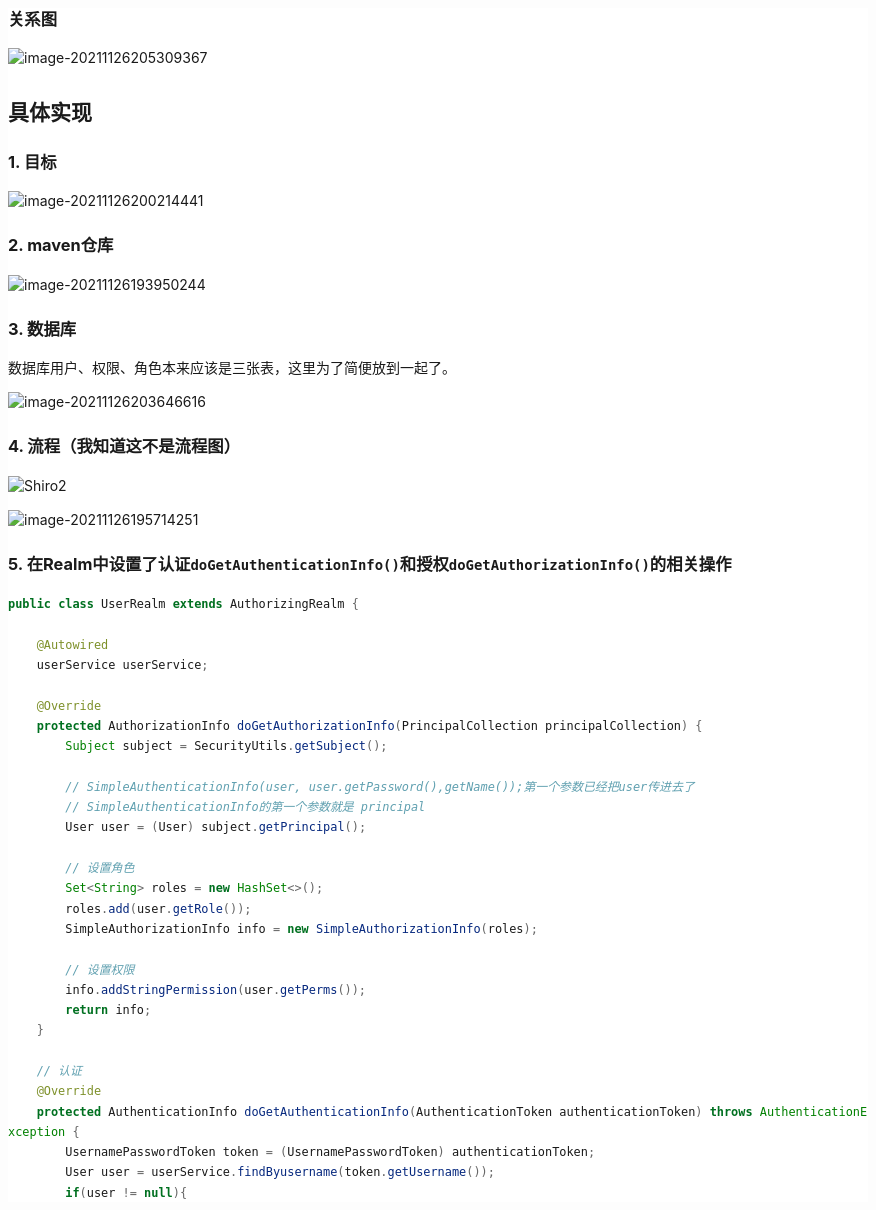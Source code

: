 ### 关系图

![image-20211126205309367](https://ryze-halo-blog.oss-cn-beijing.aliyuncs.com/halo-blog/image-20211126205309367.png)

## 具体实现

### 1. 目标

![image-20211126200214441](https://ryze-halo-blog.oss-cn-beijing.aliyuncs.com/halo-blog/image-20211126200214441.png)

### 2. maven仓库

![image-20211126193950244](https://ryze-halo-blog.oss-cn-beijing.aliyuncs.com/halo-blog/image-20211126193950244.png)

### 3. 数据库 

数据库用户、权限、角色本来应该是三张表，这里为了简便放到一起了。

 ![image-20211126203646616](https://ryze-halo-blog.oss-cn-beijing.aliyuncs.com/halo-blog/image-20211126203646616.png)

### 4. 流程（我知道这不是流程图）

![Shiro2](https://ryze-halo-blog.oss-cn-beijing.aliyuncs.com/halo-blog/Shiro2.png)

<a name="order"></a>

![image-20211126195714251](https://ryze-halo-blog.oss-cn-beijing.aliyuncs.com/halo-blog/image-20211126195714251.png)

### 5. <a name="realm"></a>在Realm中设置了认证`doGetAuthenticationInfo()`和授权`doGetAuthorizationInfo()`的相关操作

```java
public class UserRealm extends AuthorizingRealm {

    @Autowired
    userService userService;

    @Override
    protected AuthorizationInfo doGetAuthorizationInfo(PrincipalCollection principalCollection) {
        Subject subject = SecurityUtils.getSubject();

        // SimpleAuthenticationInfo(user, user.getPassword(),getName());第一个参数已经把user传进去了
        // SimpleAuthenticationInfo的第一个参数就是 principal
        User user = (User) subject.getPrincipal();

        // 设置角色
        Set<String> roles = new HashSet<>();
        roles.add(user.getRole());
        SimpleAuthorizationInfo info = new SimpleAuthorizationInfo(roles);

        // 设置权限
        info.addStringPermission(user.getPerms());
        return info;
    }

    // 认证
    @Override
    protected AuthenticationInfo doGetAuthenticationInfo(AuthenticationToken authenticationToken) throws AuthenticationException {
        UsernamePasswordToken token = (UsernamePasswordToken) authenticationToken;
        User user = userService.findByusername(token.getUsername());
        if(user != null){
```